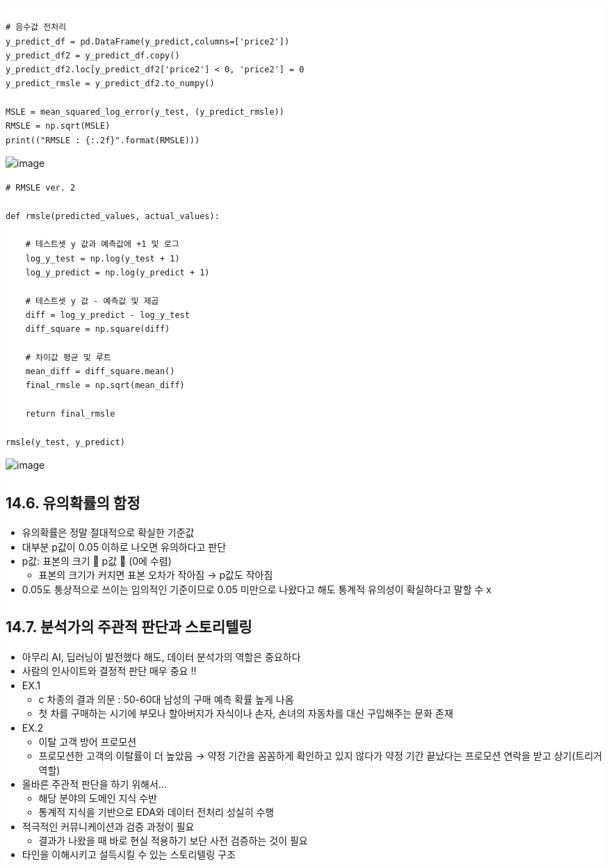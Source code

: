 ```

# 음수값 전처리
y_predict_df = pd.DataFrame(y_predict,columns=['price2'])
y_predict_df2 = y_predict_df.copy()
y_predict_df2.loc[y_predict_df2['price2'] < 0, 'price2'] = 0
y_predict_rmsle = y_predict_df2.to_numpy()

MSLE = mean_squared_log_error(y_test, (y_predict_rmsle))
RMSLE = np.sqrt(MSLE)
print(("RMSLE : {:.2f}".format(RMSLE)))
```

![image](https://github.com/user-attachments/assets/b97fe4af-5c6a-427e-a197-90fcf4962264)


```
# RMSLE ver. 2
  
def rmsle(predicted_values, actual_values):
    
    # 테스트셋 y 값과 예측값에 +1 및 로그 
    log_y_test = np.log(y_test + 1)
    log_y_predict = np.log(y_predict + 1)

    # 테스트셋 y 값 - 예측값 및 제곱
    diff = log_y_predict - log_y_test
    diff_square = np.square(diff)

    # 차이값 평균 및 루트
    mean_diff = diff_square.mean()
    final_rmsle = np.sqrt(mean_diff)  

    return final_rmsle

rmsle(y_test, y_predict)
```

![image](https://github.com/user-attachments/assets/c70781f9-5576-4114-a4da-0abaf46df758)


## 14.6. 유의확률의 함정

- 유의확률은 정말 절대적으로 확실한 기준값
- 대부분 p값이 0.05 이하로 나오면 유의하다고 판단
- p값: 표본의 크기 🔼 p값 🔽 (0에 수렴)
    - 표본의 크기가 커지면 표본 오차가 작아짐 → p값도 작아짐
- 0.05도 통상적으로 쓰이는 임의적인 기준이므로 0.05 미만으로 나왔다고 해도 통계적 유의성이 확실하다고 말할 수 x

## 14.7. 분석가의 주관적 판단과 스토리텔링

- 아무리 AI, 딥러닝이 발전했다 해도, 데이터 분석가의 역할은 중요하다
- 사람의 인사이트와 결정적 판단 매우 중요 !!
- EX.1
    - c 차종의 결과 의문 : 50-60대 남성의 구매 예측 확률 높게 나옴
    - 첫 차를 구매하는 시기에 부모나 할아버지가 자식이나 손자, 손녀의 자동차를 대신 구입해주는 문화 존재
- EX.2
    - 이탈 고객 방어 프로모션
    - 프로모션한 고객의 이탈률이 더 높았음 → 약정 기간을 꼼꼼하게 확인하고 있지 않다가 약정 기간 끝났다는 프로모션 연락을 받고 상기(트리거 역할)
- 올바른 주관적 판단을 하기 위해서…
    - 해당 분야의 도메인 지식 수반
    - 통계적 지식을 기반으로 EDA와 데이터 전처리 성실히 수행
- 적극적인 커뮤니케이션과 검증 과정이 필요
    - 결과가 나왔을 때 바로 현실 적용하기 보단 사전 검증하는 것이 필요
- 타인을 이해시키고 설득시킬 수 있는 스토리텔링 구조